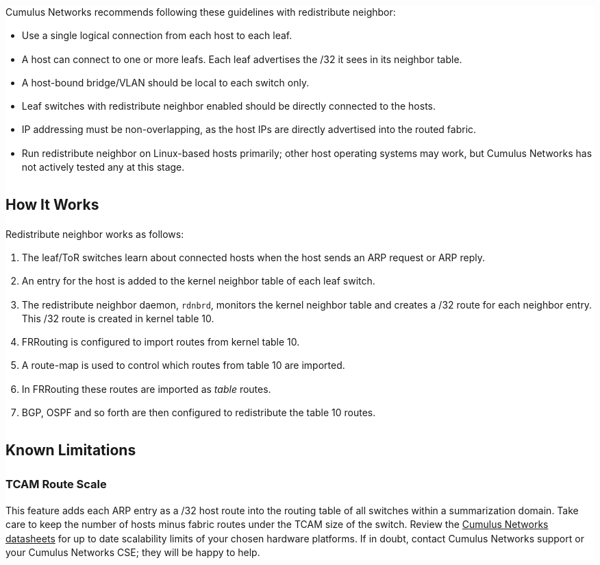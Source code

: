 Cumulus Networks recommends following these guidelines with redistribute
neighbor:

  - Use a single logical connection from each host to each leaf.

  - A host can connect to one or more leafs. Each leaf advertises the
    /32 it sees in its neighbor table.

  - A host-bound bridge/VLAN should be local to each switch only.

  - Leaf switches with redistribute neighbor enabled should be directly
    connected to the hosts.

  - IP addressing must be non-overlapping, as the host IPs are directly
    advertised into the routed fabric.

  - Run redistribute neighbor on Linux-based hosts primarily; other host
    operating systems may work, but Cumulus Networks has not actively
    tested any at this stage.

## How It Works

Redistribute neighbor works as follows:

1.  The leaf/ToR switches learn about connected hosts when the host
    sends an ARP request or ARP reply.

2.  An entry for the host is added to the kernel neighbor table of each
    leaf switch.

3.  The redistribute neighbor daemon, `rdnbrd`, monitors the kernel
    neighbor table and creates a /32 route for each neighbor entry. This
    /32 route is created in kernel table 10.

4.  FRRouting is configured to import routes from kernel table 10.

5.  A route-map is used to control which routes from table 10 are
    imported.

6.  In FRRouting these routes are imported as *table* routes.

7.  BGP, OSPF and so forth are then configured to redistribute the table
    10 routes.

## Known Limitations

### TCAM Route Scale

This feature adds each ARP entry as a /32 host route into the routing
table of all switches within a summarization domain. Take care to keep
the number of hosts minus fabric routes under the TCAM size of the
switch. Review the [Cumulus Networks
datasheets](http://cumulusnetworks.com/hcl/) for up to date scalability
limits of your chosen hardware platforms. If in doubt, contact Cumulus
Networks support or your Cumulus Networks CSE; they will be happy to
help.
